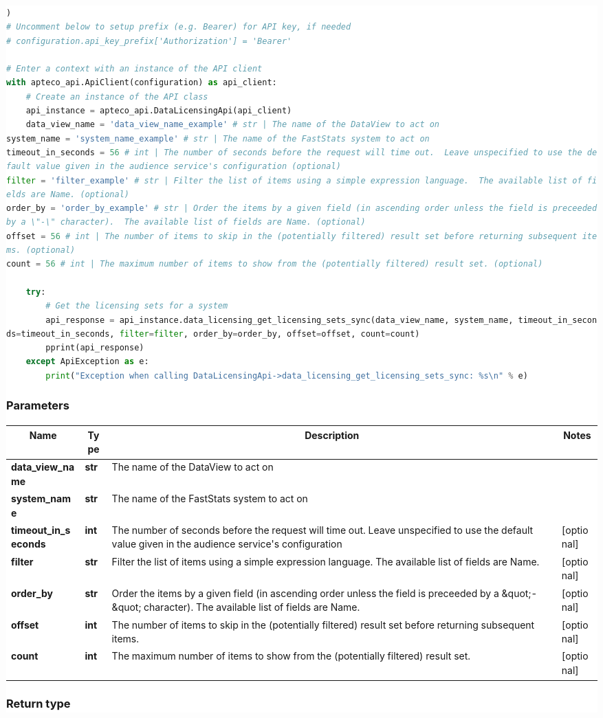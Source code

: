 ```python
)
# Uncomment below to setup prefix (e.g. Bearer) for API key, if needed
# configuration.api_key_prefix['Authorization'] = 'Bearer'

# Enter a context with an instance of the API client
with apteco_api.ApiClient(configuration) as api_client:
    # Create an instance of the API class
    api_instance = apteco_api.DataLicensingApi(api_client)
    data_view_name = 'data_view_name_example' # str | The name of the DataView to act on
system_name = 'system_name_example' # str | The name of the FastStats system to act on
timeout_in_seconds = 56 # int | The number of seconds before the request will time out.  Leave unspecified to use the default value given in the audience service's configuration (optional)
filter = 'filter_example' # str | Filter the list of items using a simple expression language.  The available list of fields are Name. (optional)
order_by = 'order_by_example' # str | Order the items by a given field (in ascending order unless the field is preceeded by a \"-\" character).  The available list of fields are Name. (optional)
offset = 56 # int | The number of items to skip in the (potentially filtered) result set before returning subsequent items. (optional)
count = 56 # int | The maximum number of items to show from the (potentially filtered) result set. (optional)

    try:
        # Get the licensing sets for a system
        api_response = api_instance.data_licensing_get_licensing_sets_sync(data_view_name, system_name, timeout_in_seconds=timeout_in_seconds, filter=filter, order_by=order_by, offset=offset, count=count)
        pprint(api_response)
    except ApiException as e:
        print("Exception when calling DataLicensingApi->data_licensing_get_licensing_sets_sync: %s\n" % e)
```

### Parameters

Name | Type | Description  | Notes
------------- | ------------- | ------------- | -------------
 **data_view_name** | **str**| The name of the DataView to act on | 
 **system_name** | **str**| The name of the FastStats system to act on | 
 **timeout_in_seconds** | **int**| The number of seconds before the request will time out.  Leave unspecified to use the default value given in the audience service&#39;s configuration | [optional] 
 **filter** | **str**| Filter the list of items using a simple expression language.  The available list of fields are Name. | [optional] 
 **order_by** | **str**| Order the items by a given field (in ascending order unless the field is preceeded by a \&quot;-\&quot; character).  The available list of fields are Name. | [optional] 
 **offset** | **int**| The number of items to skip in the (potentially filtered) result set before returning subsequent items. | [optional] 
 **count** | **int**| The maximum number of items to show from the (potentially filtered) result set. | [optional] 

### Return type
